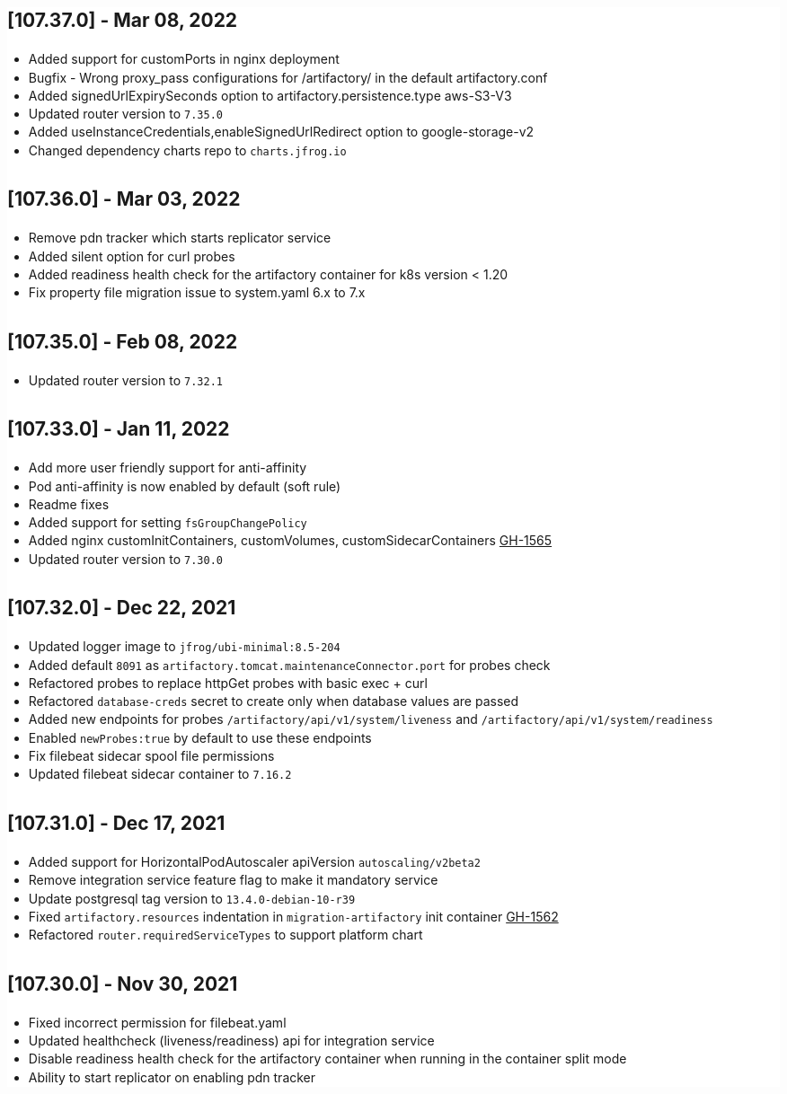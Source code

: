 ## [107.37.0] - Mar 08, 2022
* Added support for customPorts in nginx deployment
* Bugfix - Wrong proxy_pass configurations for /artifactory/ in the default artifactory.conf
* Added signedUrlExpirySeconds option to artifactory.persistence.type aws-S3-V3
* Updated router version to `7.35.0`
* Added useInstanceCredentials,enableSignedUrlRedirect option to google-storage-v2
* Changed dependency charts repo to `charts.jfrog.io`

## [107.36.0] - Mar 03, 2022
* Remove pdn tracker which starts replicator service
* Added silent option for curl probes
* Added readiness health check for the artifactory container for k8s version < 1.20
* Fix property file migration issue to system.yaml 6.x to 7.x

## [107.35.0] - Feb 08, 2022
* Updated router version to `7.32.1`

## [107.33.0] - Jan 11, 2022
* Add more user friendly support for anti-affinity
* Pod anti-affinity is now enabled by default (soft rule)
* Readme fixes
* Added support for setting `fsGroupChangePolicy`
* Added nginx customInitContainers, customVolumes, customSidecarContainers [GH-1565](https://github.com/jfrog/charts/pull/1565)
* Updated router version to `7.30.0`

## [107.32.0] - Dec 22, 2021
* Updated logger image to `jfrog/ubi-minimal:8.5-204`
* Added default `8091` as `artifactory.tomcat.maintenanceConnector.port` for probes check
* Refactored probes to replace httpGet probes with basic exec + curl
* Refactored `database-creds` secret to create only when database values are passed
* Added new endpoints for probes `/artifactory/api/v1/system/liveness` and `/artifactory/api/v1/system/readiness`
* Enabled `newProbes:true` by default to use these endpoints
* Fix filebeat sidecar spool file permissions
* Updated filebeat sidecar container to `7.16.2`

## [107.31.0] - Dec 17, 2021
* Added support for HorizontalPodAutoscaler apiVersion `autoscaling/v2beta2`
* Remove integration service feature flag to make it mandatory service
* Update postgresql tag version to `13.4.0-debian-10-r39`
* Fixed `artifactory.resources` indentation in `migration-artifactory` init container [GH-1562](https://github.com/jfrog/charts/issues/1562)
* Refactored `router.requiredServiceTypes` to support platform chart

## [107.30.0] - Nov 30, 2021
* Fixed incorrect permission for filebeat.yaml
* Updated healthcheck (liveness/readiness) api for integration service
* Disable readiness health check for the artifactory container when running in the container split mode
* Ability to start replicator on enabling pdn tracker
